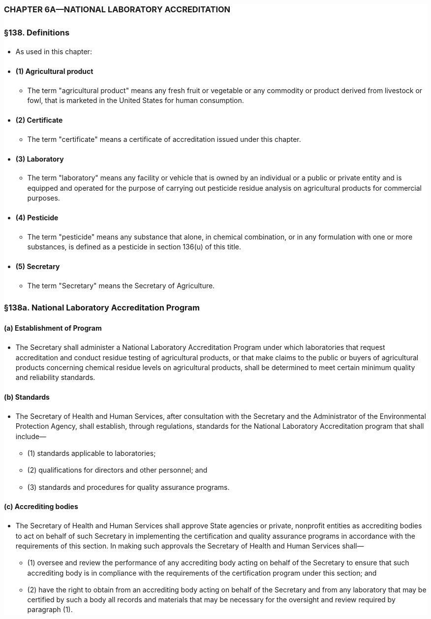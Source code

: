 ### **CHAPTER 6A—NATIONAL LABORATORY ACCREDITATION**

### §138. Definitions
* As used in this chapter:

* #### (1) Agricultural product
  * The term "agricultural product" means any fresh fruit or vegetable or any commodity or product derived from livestock or fowl, that is marketed in the United States for human consumption.

* #### (2) Certificate
  * The term "certificate" means a certificate of accreditation issued under this chapter.

* #### (3) Laboratory
  * The term "laboratory" means any facility or vehicle that is owned by an individual or a public or private entity and is equipped and operated for the purpose of carrying out pesticide residue analysis on agricultural products for commercial purposes.

* #### (4) Pesticide
  * The term "pesticide" means any substance that alone, in chemical combination, or in any formulation with one or more substances, is defined as a pesticide in section 136(u) of this title.

* #### (5) Secretary
  * The term "Secretary" means the Secretary of Agriculture.

### §138a. National Laboratory Accreditation Program
#### (a) Establishment of Program
* The Secretary shall administer a National Laboratory Accreditation Program under which laboratories that request accreditation and conduct residue testing of agricultural products, or that make claims to the public or buyers of agricultural products concerning chemical residue levels on agricultural products, shall be determined to meet certain minimum quality and reliability standards.

#### (b) Standards
* The Secretary of Health and Human Services, after consultation with the Secretary and the Administrator of the Environmental Protection Agency, shall establish, through regulations, standards for the National Laboratory Accreditation program that shall include—

  * (1) standards applicable to laboratories;

  * (2) qualifications for directors and other personnel; and

  * (3) standards and procedures for quality assurance programs.

#### (c) Accrediting bodies
* The Secretary of Health and Human Services shall approve State agencies or private, nonprofit entities as accrediting bodies to act on behalf of such Secretary in implementing the certification and quality assurance programs in accordance with the requirements of this section. In making such approvals the Secretary of Health and Human Services shall—

  * (1) oversee and review the performance of any accrediting body acting on behalf of the Secretary to ensure that such accrediting body is in compliance with the requirements of the certification program under this section; and

  * (2) have the right to obtain from an accrediting body acting on behalf of the Secretary and from any laboratory that may be certified by such a body all records and materials that may be necessary for the oversight and review required by paragraph (1).
